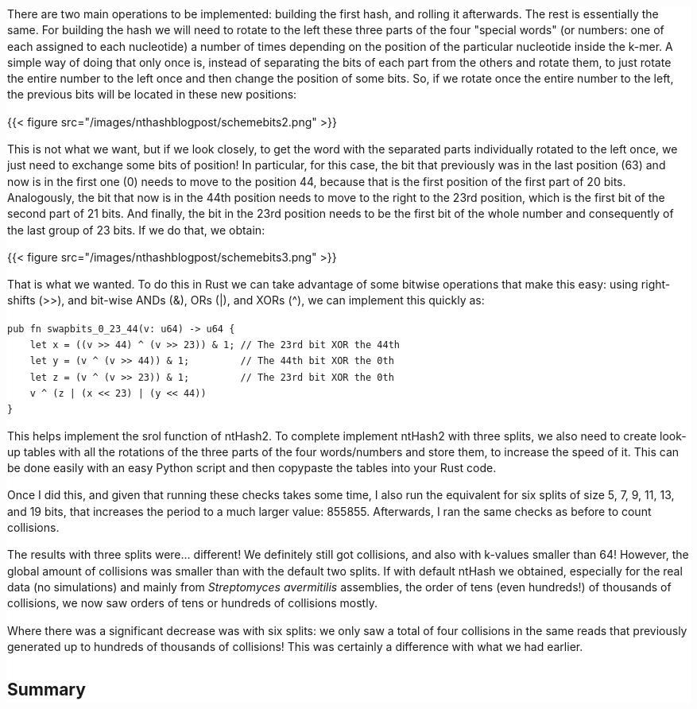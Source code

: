 There are two main operations to be implemented: building the first hash, and rolling it afterwards. The rest is essentially the same. For building the hash we will need to rotate to the left these three parts of the four "special words" (or numbers: one of each assigned to each nucleotide) a number of times depending on the position of the particular nucleotide inside the k-mer. A simple way of doing that only once is, instead of separating the bits of each part from the others and rotate them, to just rotate the entire number to the left once and then change the position of some bits. So, if we rotate once the entire number to the left, the previous bits will be located in these new positions:

{{< figure src="/images/nthashblogpost/schemebits2.png" >}}

This is not what we want, but if we look closely, to get the word with the separated parts individually rotated to the left once, we just need to exchange some bits of position! In particular, for this case, the bit that previously was in the last position (63) and now is in the first one (0) needs to move to the position 44, because that is the first position of the first part of 20 bits. Analogously, the bit that now is in the 44th position needs to move to the right to the 23rd position, which is the first bit of the second part of 21 bits. And finally, the bit in the 23rd position needs to be the first bit of the whole number and consequently of the last group of 23 bits. If we do that, we obtain:

{{< figure src="/images/nthashblogpost/schemebits3.png" >}}

That is what we wanted. To do this in Rust we can take advantage of some bitwise operations that make this easy: using right-shifts (>>), and bit-wise ANDs (&), ORs (|), and XORs (^), we can implement this quickly as:

```
pub fn swapbits_0_23_44(v: u64) -> u64 {
    let x = ((v >> 44) ^ (v >> 23)) & 1; // The 23rd bit XOR the 44th
    let y = (v ^ (v >> 44)) & 1;         // The 44th bit XOR the 0th
    let z = (v ^ (v >> 23)) & 1;         // The 23rd bit XOR the 0th
    v ^ (z | (x << 23) | (y << 44))
}
```

This helps implement the srol function of ntHash2. To complete implement ntHash2 with three splits, we also need to create look-up tables with all the rotations of the three parts of the four words/numbers and store them, to increase the speed of it. This can be done easily with an easy Python script and then copypaste the tables into your Rust code.

Once I did this, and given that running these checks takes some time, I also run the equivalent for six splits of size 5, 7, 9, 11, 13, and 19 bits, that increases the period to a much larger value: 855855. Afterwards, I ran the same checks as before to count collisions.

The results with three splits were... different! We definitely still got collisions, and also with k-values smaller than 64! However, the global amount of collisions was smaller than with the default two splits. If with default ntHash we obtained, especially for the real data (no simulations) and mainly from *Streptomyces avermitilis* assemblies, the order of tens (even hundreds!) of thousands of collisions, we now saw orders of tens or hundreds of collisions mostly.

Where there was a significant decrease was with six splits: we only saw a total of four collisions in the same reads that previously generated up to hundreds of thousands of collisions! This was certainly a difference with what we had earlier.

## Summary
